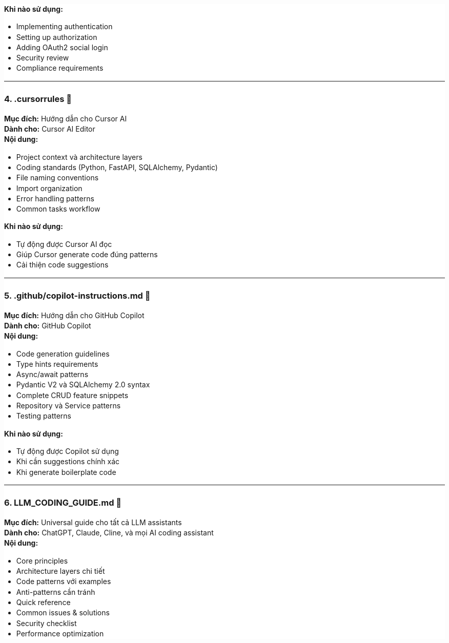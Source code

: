 
**Khi nào sử dụng:**
- Implementing authentication
- Setting up authorization
- Adding OAuth2 social login
- Security review
- Compliance requirements

---

### 4. **.cursorrules** 🎯
**Mục đích:** Hướng dẫn cho Cursor AI  
**Dành cho:** Cursor AI Editor  
**Nội dung:**
- Project context và architecture layers
- Coding standards (Python, FastAPI, SQLAlchemy, Pydantic)
- File naming conventions
- Import organization
- Error handling patterns
- Common tasks workflow

**Khi nào sử dụng:**
- Tự động được Cursor AI đọc
- Giúp Cursor generate code đúng patterns
- Cải thiện code suggestions

---

### 5. **.github/copilot-instructions.md** 🤖
**Mục đích:** Hướng dẫn cho GitHub Copilot  
**Dành cho:** GitHub Copilot  
**Nội dung:**
- Code generation guidelines
- Type hints requirements
- Async/await patterns
- Pydantic V2 và SQLAlchemy 2.0 syntax
- Complete CRUD feature snippets
- Repository và Service patterns
- Testing patterns

**Khi nào sử dụng:**
- Tự động được Copilot sử dụng
- Khi cần suggestions chính xác
- Khi generate boilerplate code

---

### 6. **LLM_CODING_GUIDE.md** 📖
**Mục đích:** Universal guide cho tất cả LLM assistants  
**Dành cho:** ChatGPT, Claude, Cline, và mọi AI coding assistant  
**Nội dung:**
- Core principles
- Architecture layers chi tiết
- Code patterns với examples
- Anti-patterns cần tránh
- Quick reference
- Common issues & solutions
- Security checklist
- Performance optimization
